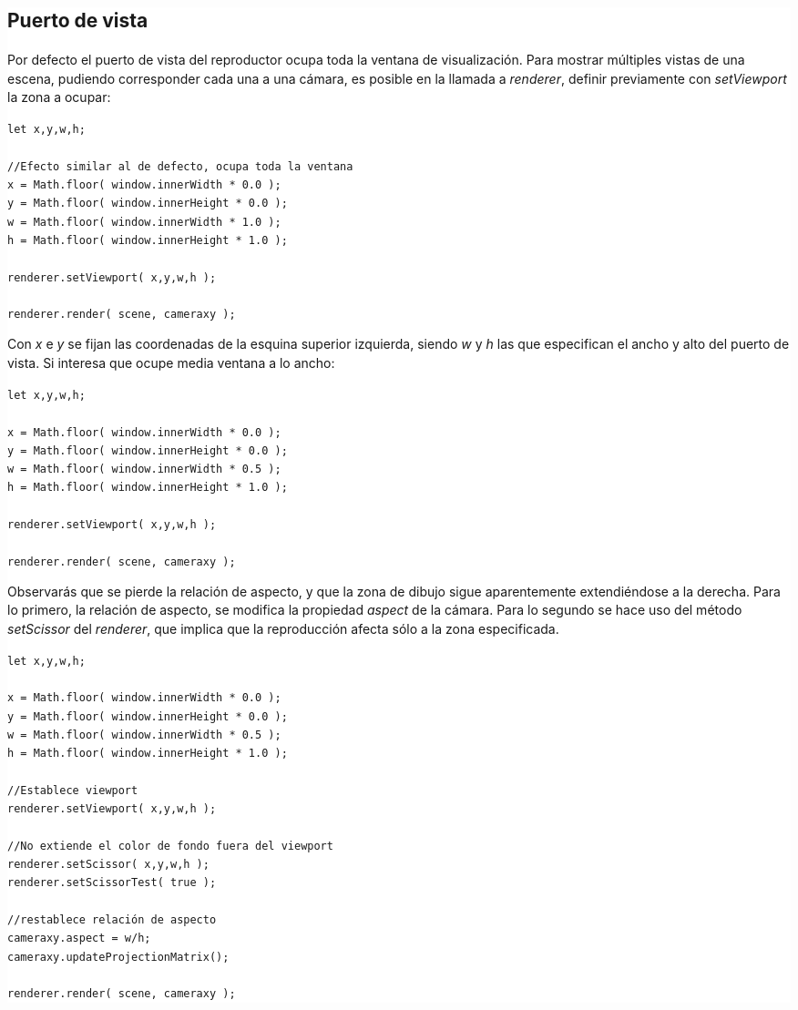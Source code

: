 


## Puerto de vista

Por defecto el puerto de vista del reproductor ocupa toda la ventana de visualización. Para mostrar múltiples vistas de una escena,  pudiendo corresponder cada una a una cámara, es posible en la llamada a *renderer*, definir previamente con *setViewport* la zona a ocupar:

```
let x,y,w,h;

//Efecto similar al de defecto, ocupa toda la ventana
x = Math.floor( window.innerWidth * 0.0 );
y = Math.floor( window.innerHeight * 0.0 );
w = Math.floor( window.innerWidth * 1.0 );
h = Math.floor( window.innerHeight * 1.0 );

renderer.setViewport( x,y,w,h );

renderer.render( scene, cameraxy );
```

Con *x* e *y* se fijan las coordenadas de la esquina superior izquierda, siendo *w* y *h* las que especifican el ancho y alto del puerto de vista. Si interesa que ocupe media ventana a lo ancho:

```
let x,y,w,h;

x = Math.floor( window.innerWidth * 0.0 );
y = Math.floor( window.innerHeight * 0.0 );
w = Math.floor( window.innerWidth * 0.5 );
h = Math.floor( window.innerHeight * 1.0 );

renderer.setViewport( x,y,w,h );

renderer.render( scene, cameraxy );
```

Observarás que se pierde la relación de aspecto, y que la zona de dibujo sigue aparentemente extendiéndose a la derecha. Para lo primero, la relación de aspecto,
se modifica la propiedad *aspect* de la cámara. Para lo segundo se hace uso del método *setScissor* del *renderer*, que implica que la reproducción afecta sólo a la zona especificada.


```
let x,y,w,h;

x = Math.floor( window.innerWidth * 0.0 );
y = Math.floor( window.innerHeight * 0.0 );
w = Math.floor( window.innerWidth * 0.5 );
h = Math.floor( window.innerHeight * 1.0 );

//Establece viewport
renderer.setViewport( x,y,w,h );

//No extiende el color de fondo fuera del viewport
renderer.setScissor( x,y,w,h );
renderer.setScissorTest( true );

//restablece relación de aspecto
cameraxy.aspect = w/h;
cameraxy.updateProjectionMatrix();

renderer.render( scene, cameraxy );
```

